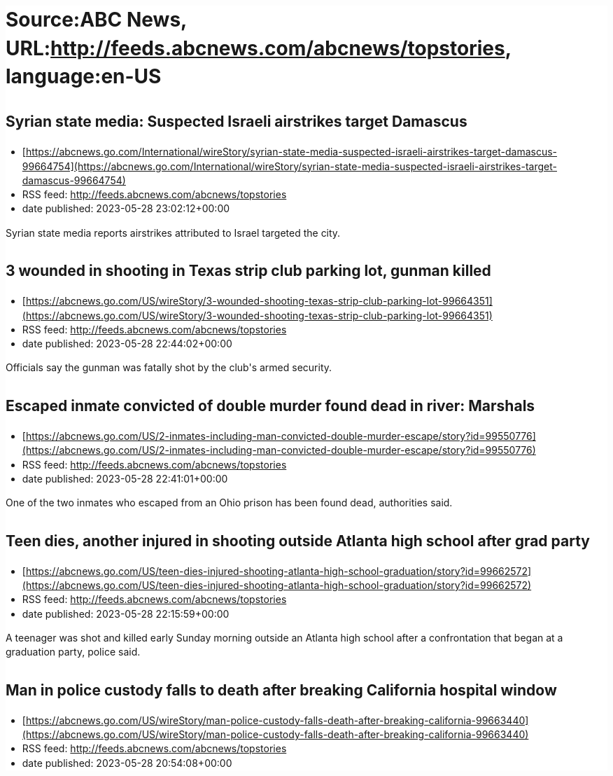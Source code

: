 # Source:ABC News, URL:http://feeds.abcnews.com/abcnews/topstories, language:en-US

## Syrian state media: Suspected Israeli airstrikes target Damascus
 - [https://abcnews.go.com/International/wireStory/syrian-state-media-suspected-israeli-airstrikes-target-damascus-99664754](https://abcnews.go.com/International/wireStory/syrian-state-media-suspected-israeli-airstrikes-target-damascus-99664754)
 - RSS feed: http://feeds.abcnews.com/abcnews/topstories
 - date published: 2023-05-28 23:02:12+00:00

Syrian state media reports airstrikes attributed to Israel targeted the city.

## 3 wounded in shooting in Texas strip club parking lot, gunman killed
 - [https://abcnews.go.com/US/wireStory/3-wounded-shooting-texas-strip-club-parking-lot-99664351](https://abcnews.go.com/US/wireStory/3-wounded-shooting-texas-strip-club-parking-lot-99664351)
 - RSS feed: http://feeds.abcnews.com/abcnews/topstories
 - date published: 2023-05-28 22:44:02+00:00

Officials say the gunman was fatally shot by the club's armed security.

## Escaped inmate convicted of double murder found dead in river: Marshals
 - [https://abcnews.go.com/US/2-inmates-including-man-convicted-double-murder-escape/story?id=99550776](https://abcnews.go.com/US/2-inmates-including-man-convicted-double-murder-escape/story?id=99550776)
 - RSS feed: http://feeds.abcnews.com/abcnews/topstories
 - date published: 2023-05-28 22:41:01+00:00

One of the two inmates who escaped from an Ohio prison has been found dead, authorities said.

## Teen dies, another injured in shooting outside Atlanta high school after grad party
 - [https://abcnews.go.com/US/teen-dies-injured-shooting-atlanta-high-school-graduation/story?id=99662572](https://abcnews.go.com/US/teen-dies-injured-shooting-atlanta-high-school-graduation/story?id=99662572)
 - RSS feed: http://feeds.abcnews.com/abcnews/topstories
 - date published: 2023-05-28 22:15:59+00:00

A teenager was shot and killed early Sunday morning outside an Atlanta high school after a confrontation that began at a graduation party, police said.

## Man in police custody falls to death after breaking California hospital window
 - [https://abcnews.go.com/US/wireStory/man-police-custody-falls-death-after-breaking-california-99663440](https://abcnews.go.com/US/wireStory/man-police-custody-falls-death-after-breaking-california-99663440)
 - RSS feed: http://feeds.abcnews.com/abcnews/topstories
 - date published: 2023-05-28 20:54:08+00:00

